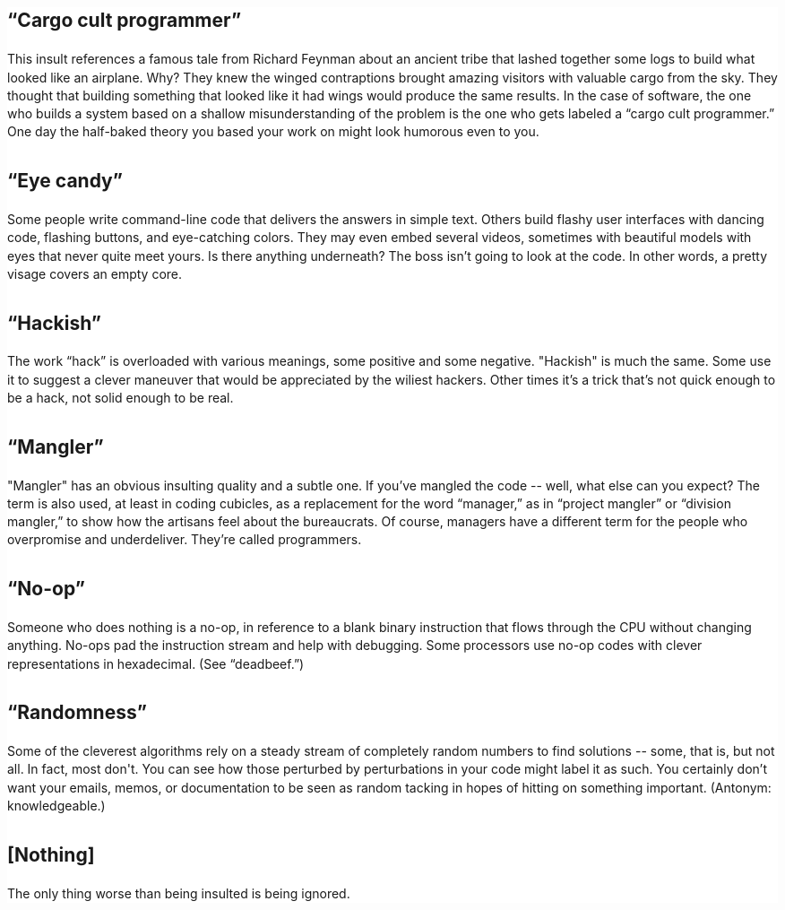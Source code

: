 ## “Cargo cult programmer”

This insult references a famous tale from Richard Feynman about an ancient tribe that lashed together some logs to build what looked like an airplane. Why? They knew the winged contraptions brought amazing visitors with valuable cargo from the sky. They thought that building something that looked like it had wings would produce the same results. In the case of software, the one who builds a system based on a shallow misunderstanding of the problem is the one who gets labeled a “cargo cult programmer.” One day the half-baked theory you based your work on might look humorous even to you.

## “Eye candy”

Some people write command-line code that delivers the answers in simple text. Others build flashy user interfaces with dancing code, flashing buttons, and eye-catching colors. They may even embed several videos, sometimes with beautiful models with eyes that never quite meet yours. Is there anything underneath? The boss isn’t going to look at the code. In other words, a pretty visage covers an empty core.

## “Hackish”

The work “hack” is overloaded with various meanings, some positive and some negative. "Hackish" is much the same. Some use it to suggest a clever maneuver that would be appreciated by the wiliest hackers. Other times it’s a trick that’s not quick enough to be a hack, not solid enough to be real.

## “Mangler”

"Mangler" has an obvious insulting quality and a subtle one. If you’ve mangled the code -- well, what else can you expect? The term is also used, at least in coding cubicles, as a replacement for the word “manager,” as in “project mangler” or “division mangler,” to show how the artisans feel about the bureaucrats. Of course, managers have a different term for the people who overpromise and underdeliver. They’re called programmers.

## “No-op”

Someone who does nothing is a no-op, in reference to a blank binary instruction that flows through the CPU without changing anything. No-ops pad the instruction stream and help with debugging. Some processors use no-op codes with clever representations in hexadecimal. (See “deadbeef.”)

## “Randomness”

Some of the cleverest algorithms rely on a steady stream of completely random numbers to find solutions -- some, that is, but not all. In fact, most don't. You can see how those perturbed by perturbations in your code might label it as such. You certainly don’t want your emails, memos, or documentation to be seen as random tacking in hopes of hitting on something important. (Antonym: knowledgeable.)

## [Nothing]

The only thing worse than being insulted is being ignored.